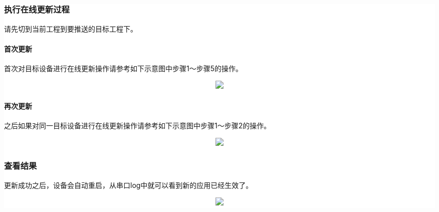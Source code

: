 ### 执行在线更新过程
请先切到当前工程到要推送的目标工程下。

#### 首次更新
首次对目标设备进行在线更新操作请参考如下示意图中步骤1～步骤5的操作。

<div align="center">
<img src=https://hli.aliyuncs.com/haas-static/haasapi/Python/docs/zh-CN/images/haas_studio_app_ota_step1_2.png width=100%/>
</div>


#### 再次更新
之后如果对同一目标设备进行在线更新操作请参考如下示意图中步骤1～步骤2的操作。

<div align="center">
<img src=https://hli.aliyuncs.com/haas-static/haasapi/Python/docs/zh-CN/images/haas_studio_app_ota_redo.png width=100%/>
</div>


### 查看结果
更新成功之后，设备会自动重启，从串口log中就可以看到新的应用已经生效了。

<div align="center">
<img src=https://hli.aliyuncs.com/haas-static/haasapi/Python/docs/zh-CN/images/haas_studio_app_ota_result.png width=100%/>
</div>







